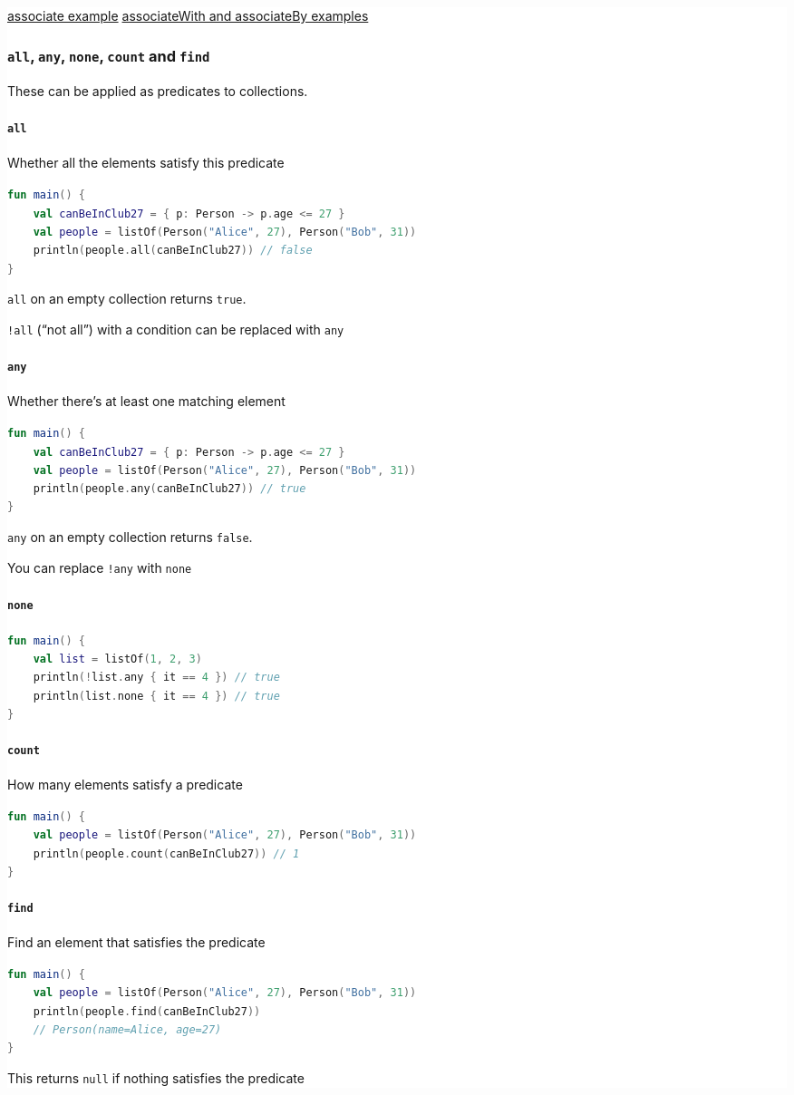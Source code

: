 [associate example](../src/05/associate.kt)
[associateWith and associateBy examples](../src/05/associateWithBy.kt)

### `all`, `any`, `none`, `count` and `find`
These can be applied as predicates to collections.
#### `all`
Whether all the elements satisfy this predicate
```kotlin
fun main() {
    val canBeInClub27 = { p: Person -> p.age <= 27 }
    val people = listOf(Person("Alice", 27), Person("Bob", 31))
    println(people.all(canBeInClub27)) // false
}
```
`all` on an empty collection returns `true`.

`!all` (“not all”) with a condition can be replaced with `any`

#### `any`
Whether there’s at least one matching element
```kotlin
fun main() {
    val canBeInClub27 = { p: Person -> p.age <= 27 }
    val people = listOf(Person("Alice", 27), Person("Bob", 31))
    println(people.any(canBeInClub27)) // true
}
```
`any` on an empty collection returns `false`.

You can replace `!any` with `none`

#### `none`
```kotlin
fun main() {
    val list = listOf(1, 2, 3)
    println(!list.any { it == 4 }) // true
    println(list.none { it == 4 }) // true
}
```
#### `count`
How many elements satisfy a predicate
```kotlin
fun main() {
    val people = listOf(Person("Alice", 27), Person("Bob", 31))
    println(people.count(canBeInClub27)) // 1
}
```

#### `find`
Find an element that satisfies the predicate
```kotlin
fun main() {
    val people = listOf(Person("Alice", 27), Person("Bob", 31))
    println(people.find(canBeInClub27))
    // Person(name=Alice, age=27)
}
```
This returns `null` if nothing satisfies the predicate
